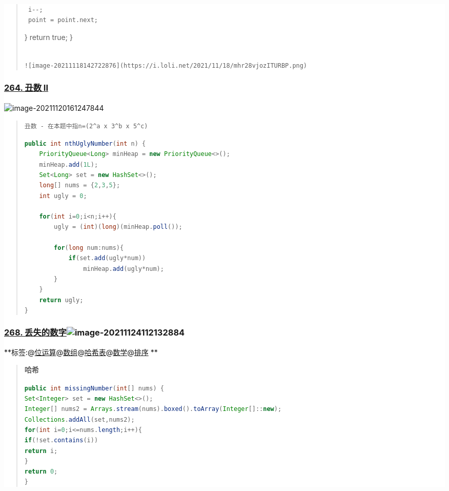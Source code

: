 >      i--;
>      point = point.next;
>  }
>  return true;
> }
> ```
>
> ![image-20211118142722876](https://i.loli.net/2021/11/18/mhr28vjozITURBP.png)

  

### [264. 丑数 II](https://leetcode-cn.com/problems/ugly-number-ii/)

![image-20211120161247844](https://i.loli.net/2021/11/20/ZydcKnAJUtID29q.png)

> `丑数 - 在本题中指n=(2^a x 3^b x 5^c)`
>
> ```java
> public int nthUglyNumber(int n) {
>     PriorityQueue<Long> minHeap = new PriorityQueue<>();
>     minHeap.add(1L);
>     Set<Long> set = new HashSet<>();
>     long[] nums = {2,3,5};
>     int ugly = 0;
> 
>     for(int i=0;i<n;i++){
>         ugly = (int)(long)(minHeap.poll());
> 
>         for(long num:nums){
>             if(set.add(ugly*num))
>                 minHeap.add(ugly*num);
>         }
>     }
>     return ugly;
> }
> ```

### [268. 丢失的数字](https://leetcode-cn.com/problems/missing-number/)![image-20211124112132884](https://i.loli.net/2021/11/24/MS6hirfAVj1NzP5.png)

**标签:@[位运算](https://leetcode-cn.com/tag/bit-manipulation/)@[数组](https://leetcode-cn.com/tag/array/)@[哈希表](https://leetcode-cn.com/tag/hash-table/)@[数学](https://leetcode-cn.com/tag/math/)@[排序](https://leetcode-cn.com/tag/sorting/) **

> **哈希**
>
> ```java
> public int missingNumber(int[] nums) {
> Set<Integer> set = new HashSet<>();
> Integer[] nums2 = Arrays.stream(nums).boxed().toArray(Integer[]::new);
> Collections.addAll(set,nums2);
> for(int i=0;i<=nums.length;i++){
> if(!set.contains(i))
> return i;
> }
> return 0;
> }
> ```
